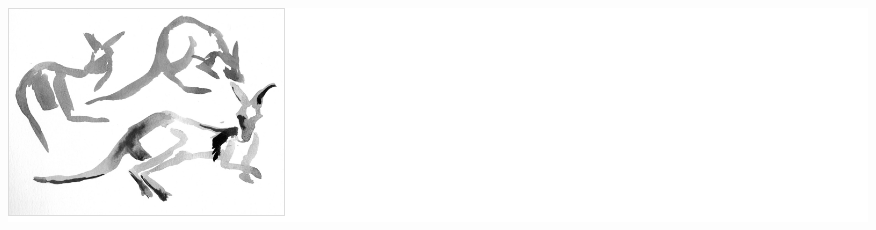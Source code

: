 <img src="/img/fauna/zoo_kangaroo2_43.jpg" style = "width: 32%; border: 1px solid #ddd" alt="" title="kangourou"/>
</center>

<center>